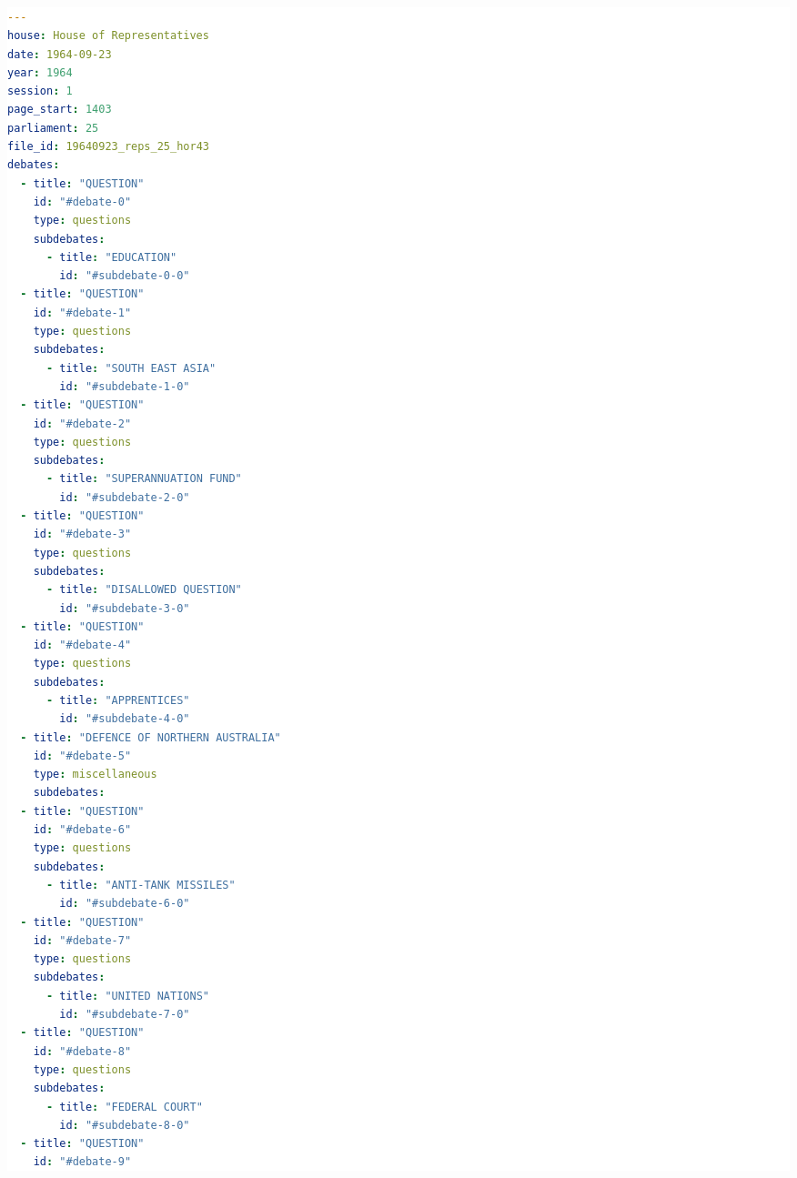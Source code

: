 ```yaml
---
house: House of Representatives
date: 1964-09-23
year: 1964
session: 1
page_start: 1403
parliament: 25
file_id: 19640923_reps_25_hor43
debates:
  - title: "QUESTION"
    id: "#debate-0"
    type: questions
    subdebates:
      - title: "EDUCATION"
        id: "#subdebate-0-0"
  - title: "QUESTION"
    id: "#debate-1"
    type: questions
    subdebates:
      - title: "SOUTH EAST ASIA"
        id: "#subdebate-1-0"
  - title: "QUESTION"
    id: "#debate-2"
    type: questions
    subdebates:
      - title: "SUPERANNUATION FUND"
        id: "#subdebate-2-0"
  - title: "QUESTION"
    id: "#debate-3"
    type: questions
    subdebates:
      - title: "DISALLOWED QUESTION"
        id: "#subdebate-3-0"
  - title: "QUESTION"
    id: "#debate-4"
    type: questions
    subdebates:
      - title: "APPRENTICES"
        id: "#subdebate-4-0"
  - title: "DEFENCE OF NORTHERN AUSTRALIA"
    id: "#debate-5"
    type: miscellaneous
    subdebates:
  - title: "QUESTION"
    id: "#debate-6"
    type: questions
    subdebates:
      - title: "ANTI-TANK MISSILES"
        id: "#subdebate-6-0"
  - title: "QUESTION"
    id: "#debate-7"
    type: questions
    subdebates:
      - title: "UNITED NATIONS"
        id: "#subdebate-7-0"
  - title: "QUESTION"
    id: "#debate-8"
    type: questions
    subdebates:
      - title: "FEDERAL COURT"
        id: "#subdebate-8-0"
  - title: "QUESTION"
    id: "#debate-9"
```